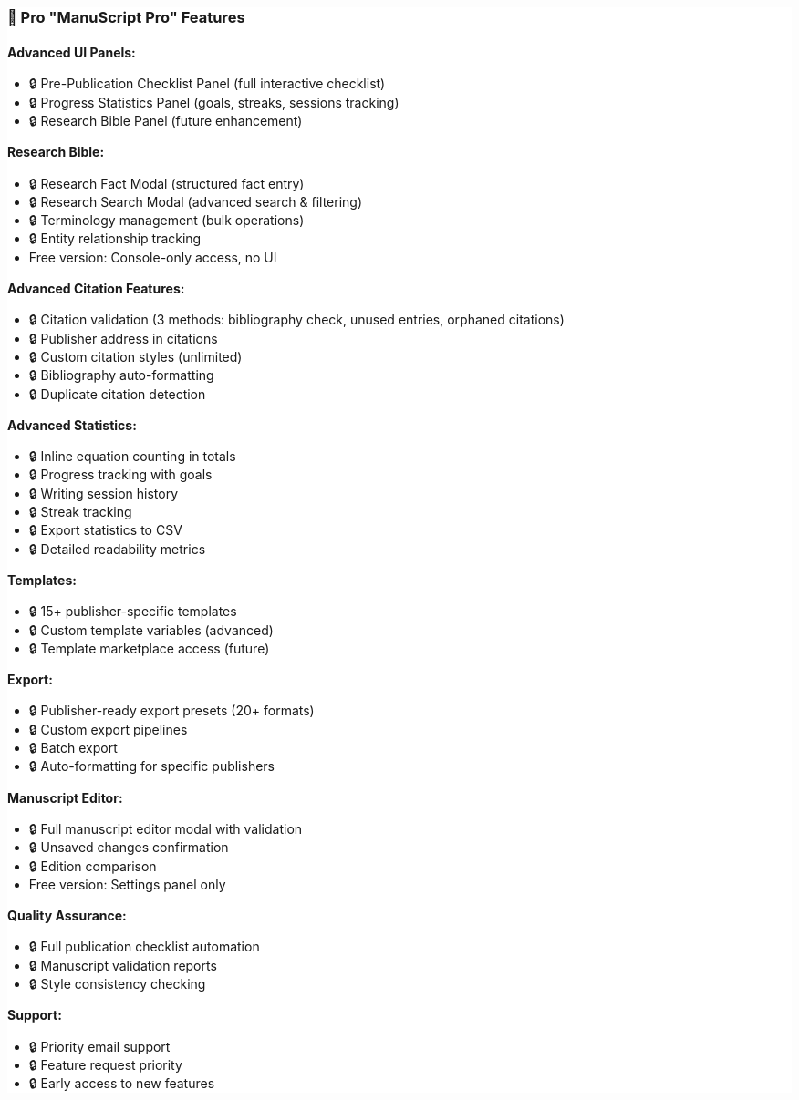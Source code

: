 ### 💎 Pro "ManuScript Pro" Features

**Advanced UI Panels:**
- 🔒 Pre-Publication Checklist Panel (full interactive checklist)
- 🔒 Progress Statistics Panel (goals, streaks, sessions tracking)
- 🔒 Research Bible Panel (future enhancement)

**Research Bible:**
- 🔒 Research Fact Modal (structured fact entry)
- 🔒 Research Search Modal (advanced search & filtering)
- 🔒 Terminology management (bulk operations)
- 🔒 Entity relationship tracking
- Free version: Console-only access, no UI

**Advanced Citation Features:**
- 🔒 Citation validation (3 methods: bibliography check, unused entries, orphaned citations)
- 🔒 Publisher address in citations
- 🔒 Custom citation styles (unlimited)
- 🔒 Bibliography auto-formatting
- 🔒 Duplicate citation detection

**Advanced Statistics:**
- 🔒 Inline equation counting in totals
- 🔒 Progress tracking with goals
- 🔒 Writing session history
- 🔒 Streak tracking
- 🔒 Export statistics to CSV
- 🔒 Detailed readability metrics

**Templates:**
- 🔒 15+ publisher-specific templates
- 🔒 Custom template variables (advanced)
- 🔒 Template marketplace access (future)

**Export:**
- 🔒 Publisher-ready export presets (20+ formats)
- 🔒 Custom export pipelines
- 🔒 Batch export
- 🔒 Auto-formatting for specific publishers

**Manuscript Editor:**
- 🔒 Full manuscript editor modal with validation
- 🔒 Unsaved changes confirmation
- 🔒 Edition comparison
- Free version: Settings panel only

**Quality Assurance:**
- 🔒 Full publication checklist automation
- 🔒 Manuscript validation reports
- 🔒 Style consistency checking

**Support:**
- 🔒 Priority email support
- 🔒 Feature request priority
- 🔒 Early access to new features
